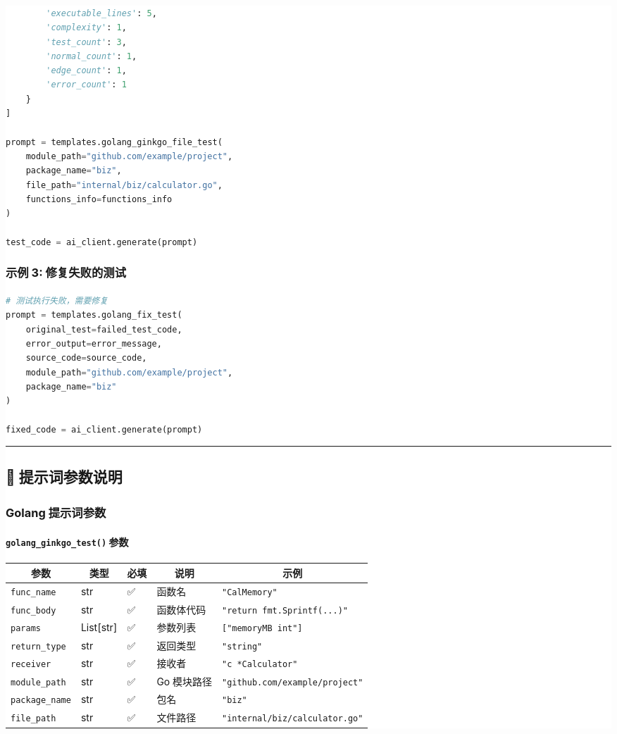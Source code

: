```python
        'executable_lines': 5,
        'complexity': 1,
        'test_count': 3,
        'normal_count': 1,
        'edge_count': 1,
        'error_count': 1
    }
]

prompt = templates.golang_ginkgo_file_test(
    module_path="github.com/example/project",
    package_name="biz",
    file_path="internal/biz/calculator.go",
    functions_info=functions_info
)

test_code = ai_client.generate(prompt)
```

### 示例 3: 修复失败的测试

```python
# 测试执行失败，需要修复
prompt = templates.golang_fix_test(
    original_test=failed_test_code,
    error_output=error_message,
    source_code=source_code,
    module_path="github.com/example/project",
    package_name="biz"
)

fixed_code = ai_client.generate(prompt)
```

---

## 🔧 提示词参数说明

### Golang 提示词参数

#### `golang_ginkgo_test()` 参数

| 参数 | 类型 | 必填 | 说明 | 示例 |
|------|------|------|------|------|
| `func_name` | str | ✅ | 函数名 | `"CalMemory"` |
| `func_body` | str | ✅ | 函数体代码 | `"return fmt.Sprintf(...)"` |
| `params` | List[str] | ✅ | 参数列表 | `["memoryMB int"]` |
| `return_type` | str | ✅ | 返回类型 | `"string"` |
| `receiver` | str | ✅ | 接收者 | `"c *Calculator"` |
| `module_path` | str | ✅ | Go 模块路径 | `"github.com/example/project"` |
| `package_name` | str | ✅ | 包名 | `"biz"` |
| `file_path` | str | ✅ | 文件路径 | `"internal/biz/calculator.go"` |
